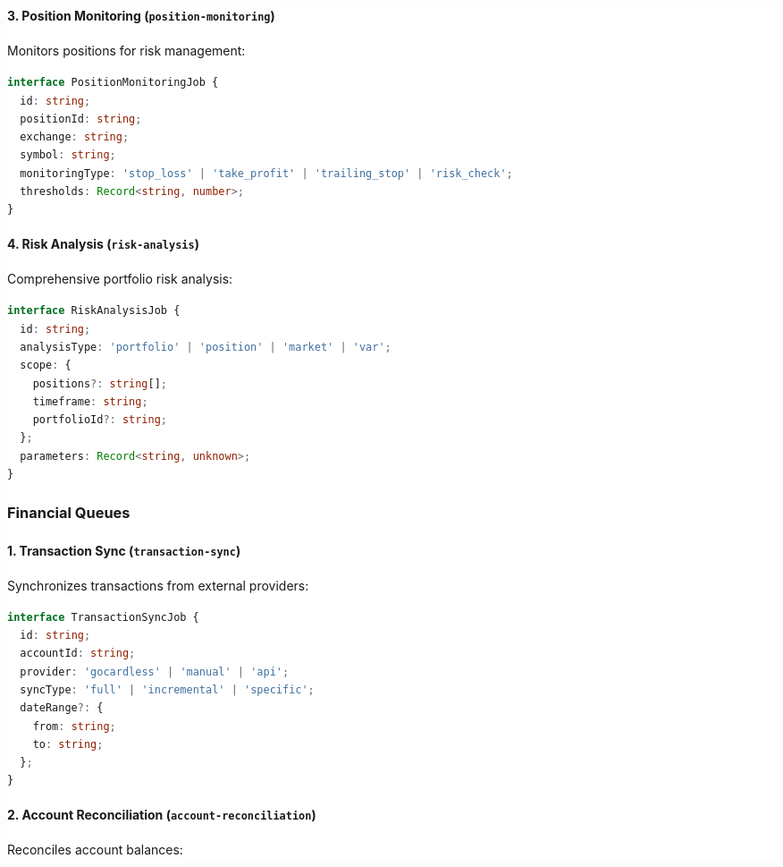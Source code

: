 #### 3. Position Monitoring (`position-monitoring`)

Monitors positions for risk management:

```typescript
interface PositionMonitoringJob {
  id: string;
  positionId: string;
  exchange: string;
  symbol: string;
  monitoringType: 'stop_loss' | 'take_profit' | 'trailing_stop' | 'risk_check';
  thresholds: Record<string, number>;
}
```

#### 4. Risk Analysis (`risk-analysis`)

Comprehensive portfolio risk analysis:

```typescript
interface RiskAnalysisJob {
  id: string;
  analysisType: 'portfolio' | 'position' | 'market' | 'var';
  scope: {
    positions?: string[];
    timeframe: string;
    portfolioId?: string;
  };
  parameters: Record<string, unknown>;
}
```

### Financial Queues

#### 1. Transaction Sync (`transaction-sync`)

Synchronizes transactions from external providers:

```typescript
interface TransactionSyncJob {
  id: string;
  accountId: string;
  provider: 'gocardless' | 'manual' | 'api';
  syncType: 'full' | 'incremental' | 'specific';
  dateRange?: {
    from: string;
    to: string;
  };
}
```

#### 2. Account Reconciliation (`account-reconciliation`)

Reconciles account balances:
